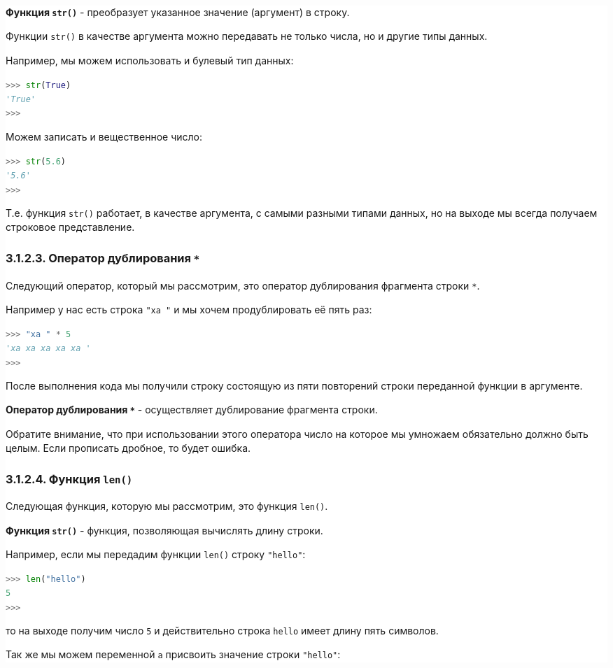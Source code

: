 **Функция `str()`** - преобразует указанное значение (аргумент) в строку.

Функции `str()` в качестве аргумента можно передавать не только числа, но и другие типы данных.

Например, мы можем использовать и булевый тип данных:

```python
>>> str(True)
'True'
>>>
```

Можем записать и вещественное число:

```python
>>> str(5.6)
'5.6'
>>>
```

Т.е. функция `str()` работает, в качестве аргумента, с самыми разными типами данных, но на выходе мы всегда получаем строковое представление.

### 3.1.2.3. Оператор дублирования `*`

Следующий оператор, который мы рассмотрим, это оператор дублирования фрагмента строки `*`.

Например у нас есть строка `"ха "` и мы хочем продублировать её пять раз:

```python
>>> "ха " * 5
'ха ха ха ха ха '
>>>
```

После выполнения кода мы получили строку состоящую из пяти повторений строки переданной функции в аргументе.

**Оператор дублирования `*`** - осуществляет дублирование фрагмента строки.

Обратите внимание, что при использовании этого оператора число на которое мы умножаем обязательно должно быть целым. Если прописать дробное, то будет ошибка.

### 3.1.2.4. Функция `len()`

Следующая функция, которую мы рассмотрим, это функция `len()`.

**Функция `str()`** - функция, позволяющая вычислять длину строки.

Например, если мы передадим функции `len()` строку `"hello"`:

```python
>>> len("hello")
5
>>>
```

то на выходе получим число `5` и действительно строка `hello` имеет длину пять символов.

Так же мы можем переменной `a` присвоить значение строки `"hello"`:
